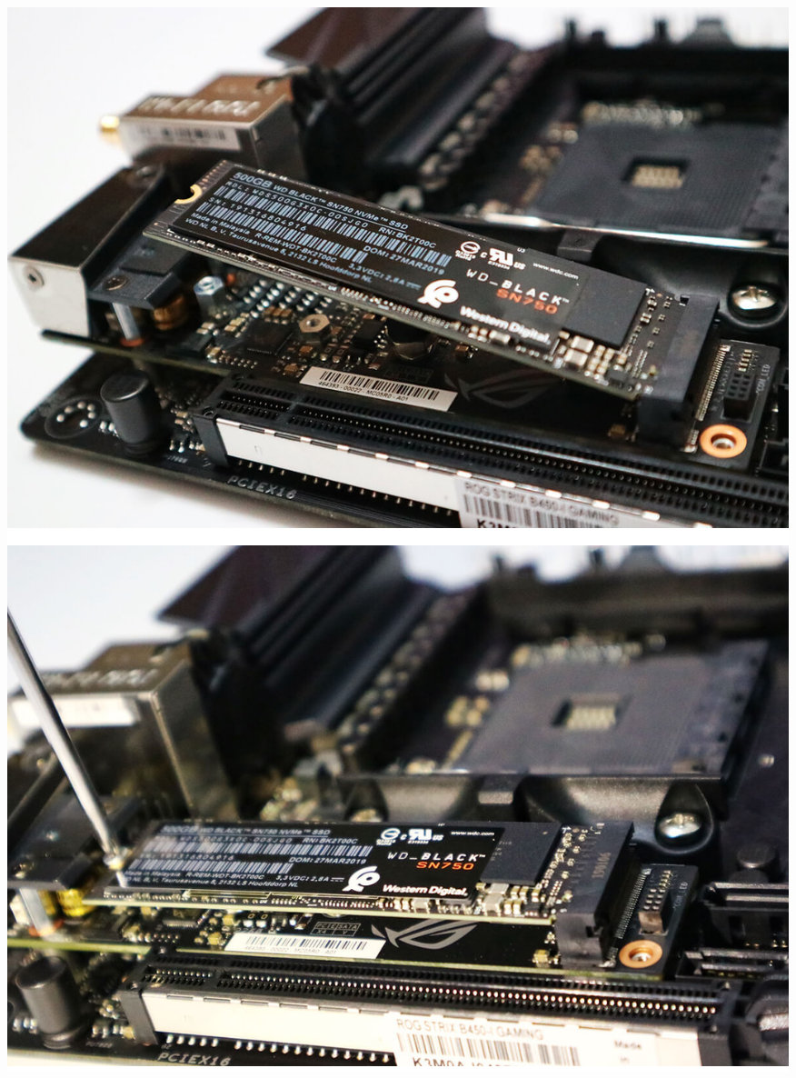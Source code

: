 ![](../_assets/uploads/2019/07/20190705018.jpg)

![插入 NVMe 硬盘并用螺丝固定](../_assets/uploads/2019/07/20190705019.jpg)
